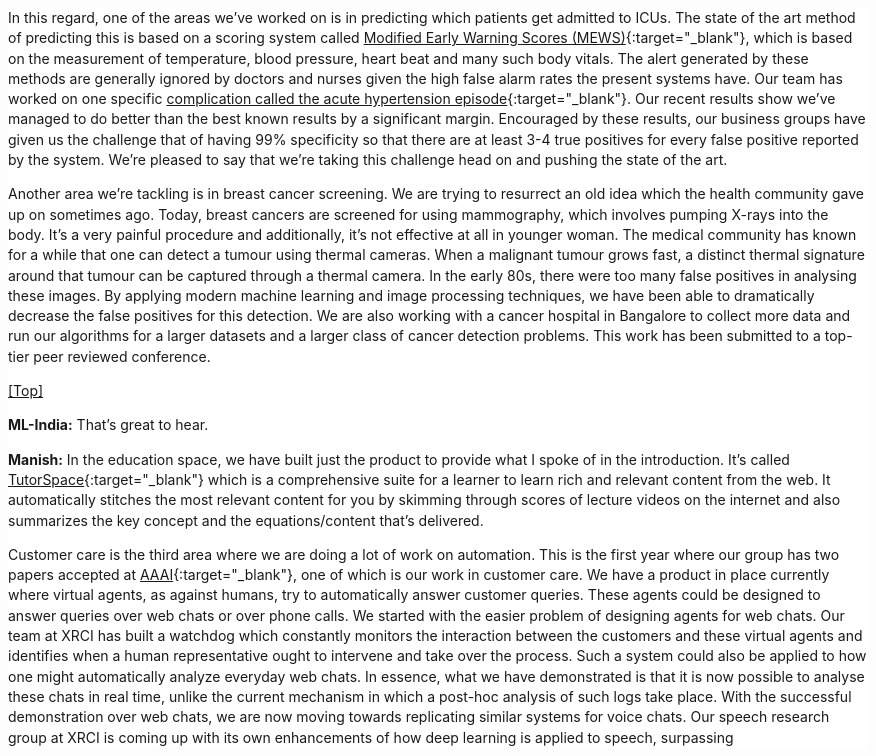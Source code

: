 In this regard,
one of the areas we’ve worked on is in predicting which patients get admitted
to ICUs. The state of the art method of predicting this is based on a scoring
system called [Modified
Early Warning Scores (MEWS)](https://en.wikipedia.org/wiki/Early_warning_score){:target="_blank"}, which is based on the measurement of
temperature, blood pressure, heart beat and many such body vitals. The alert
generated by these methods are generally ignored by doctors and nurses given
the high false alarm rates the present systems have. Our team has worked on one
specific [complication
called the acute hypertension episode](https://en.wikipedia.org/wiki/Complications_of_hypertension){:target="_blank"}. Our recent results show we’ve
managed to do better than the best known results by a significant margin. Encouraged
by these results, our business groups have given us the challenge that of
having 99% specificity so that there are at least 3-4 true positives for every
false positive reported by the system. We’re pleased to say that we’re taking
this challenge head on and pushing the state of the art.

Another area
we’re tackling is in breast cancer screening. We are trying to resurrect an old
idea which the health community gave up on sometimes ago. Today, breast cancers
are screened for using mammography, which involves pumping X-rays into the
body. It’s a very painful procedure and additionally, it’s not effective at all
in younger woman. The medical community has known for a while that one can
detect a tumour using thermal cameras. When a malignant tumour grows fast, a distinct
thermal signature around that tumour can be captured through a thermal camera.
In the early 80s, there were too many false positives in analysing these
images. By applying modern machine learning and image processing techniques, we
have been able to dramatically decrease the false positives for this detection.
We are also working with a cancer hospital in Bangalore to collect more data
and run our algorithms for a larger datasets and a larger class of cancer
detection problems. This work has been submitted to a top-tier peer reviewed
conference.

<a href="#">[Top]</a>

**ML-India:** That’s great to
hear.

<a name="education_chat_bots_XRCI"></a>

**Manish:** In the education space, we have built just the product to provide
what I spoke of in the introduction. It’s called [TutorSpace](http://www.xrci.xerox.com/tutorSpace-at-scale-personalized-learning){:target="_blank"}
which is a comprehensive suite for a learner to learn rich and relevant content
from the web. It automatically stitches the most relevant content for you by
skimming through scores of lecture videos on the internet and also summarizes
the key concept and the equations/content that’s delivered. 

Customer care is
the third area where we are doing a lot of work on automation. This is the first
year where our group has two papers accepted at [AAAI](http://www.aaai.org/home.html){:target="_blank"}, one of which is our work in customer
care. We have a product in place currently where virtual agents, as against humans,
try to automatically answer customer queries. These agents could be designed to
answer queries over web chats or over phone calls. We started with the easier
problem of designing agents for web chats. Our team at XRCI has built a watchdog
which constantly monitors the interaction between the customers and these
virtual agents and identifies when a human representative ought to intervene
and take over the process. Such a system could also be applied to how one might
automatically analyze everyday web chats. In essence, what we have demonstrated
is that it is now possible to analyse these chats in real time, unlike the
current mechanism in which a post-hoc analysis of such logs take place. With
the successful demonstration over web chats, we are now moving towards replicating
similar systems for voice chats. Our speech research group at XRCI is coming up
with its own enhancements of how deep learning is applied to speech, surpassing